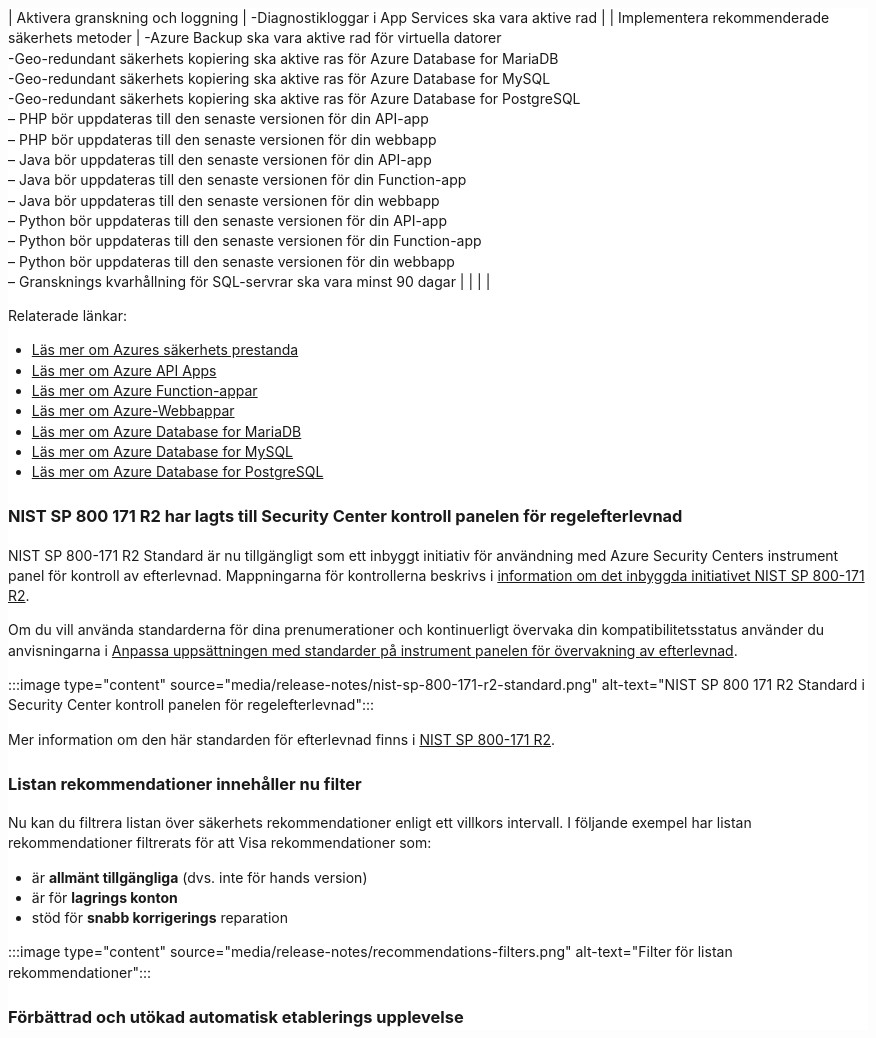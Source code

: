 | Aktivera granskning och loggning          | -Diagnostikloggar i App Services ska vara aktive rad                                                                                                                                                                                                                                                                                                                                                                                                                                                                                                                                                                                                                                                                                                                                                                                                                                                                                  |
| Implementera rekommenderade säkerhets metoder    | -Azure Backup ska vara aktive rad för virtuella datorer<br>-Geo-redundant säkerhets kopiering ska aktive ras för Azure Database for MariaDB<br>-Geo-redundant säkerhets kopiering ska aktive ras för Azure Database for MySQL<br>-Geo-redundant säkerhets kopiering ska aktive ras för Azure Database for PostgreSQL<br>– PHP bör uppdateras till den senaste versionen för din API-app<br>– PHP bör uppdateras till den senaste versionen för din webbapp<br>– Java bör uppdateras till den senaste versionen för din API-app<br>– Java bör uppdateras till den senaste versionen för din Function-app<br>– Java bör uppdateras till den senaste versionen för din webbapp<br>– Python bör uppdateras till den senaste versionen för din API-app<br>– Python bör uppdateras till den senaste versionen för din Function-app<br>– Python bör uppdateras till den senaste versionen för din webbapp<br>– Gransknings kvarhållning för SQL-servrar ska vara minst 90 dagar |
|                                      |                                                                                                                                                                                                                                                                                                                                                                                                                                                                                                                                                                                                                                                                                                                                                                                                                                                                                                                                      |

Relaterade länkar:

- [Läs mer om Azures säkerhets prestanda](../security/benchmarks/introduction.md)
- [Läs mer om Azure API Apps](../app-service/app-service-web-tutorial-rest-api.md)
- [Läs mer om Azure Function-appar](../azure-functions/functions-overview.md)
- [Läs mer om Azure-Webbappar](../app-service/overview.md)
- [Läs mer om Azure Database for MariaDB](../mariadb/overview.md)
- [Läs mer om Azure Database for MySQL](../mysql/overview.md)
- [Läs mer om Azure Database for PostgreSQL](../postgresql/overview.md)


### <a name="nist-sp-800-171-r2-added-to-security-centers-regulatory-compliance-dashboard"></a>NIST SP 800 171 R2 har lagts till Security Center kontroll panelen för regelefterlevnad

NIST SP 800-171 R2 Standard är nu tillgängligt som ett inbyggt initiativ för användning med Azure Security Centers instrument panel för kontroll av efterlevnad. Mappningarna för kontrollerna beskrivs i [information om det inbyggda initiativet NIST SP 800-171 R2](../governance/policy/samples/nist-sp-800-171-r2.md). 

Om du vill använda standarderna för dina prenumerationer och kontinuerligt övervaka din kompatibilitetsstatus använder du anvisningarna i [Anpassa uppsättningen med standarder på instrument panelen för övervakning av efterlevnad](update-regulatory-compliance-packages.md).

:::image type="content" source="media/release-notes/nist-sp-800-171-r2-standard.png" alt-text="NIST SP 800 171 R2 Standard i Security Center kontroll panelen för regelefterlevnad":::

Mer information om den här standarden för efterlevnad finns i [NIST SP 800-171 R2](https://csrc.nist.gov/publications/detail/sp/800-171/rev-2/final).


### <a name="recommendations-list-now-includes-filters"></a>Listan rekommendationer innehåller nu filter

Nu kan du filtrera listan över säkerhets rekommendationer enligt ett villkors intervall. I följande exempel har listan rekommendationer filtrerats för att Visa rekommendationer som:

- är **allmänt tillgängliga** (dvs. inte för hands version)
- är för **lagrings konton**
- stöd för **snabb korrigerings** reparation

:::image type="content" source="media/release-notes/recommendations-filters.png" alt-text="Filter för listan rekommendationer":::


### <a name="auto-provisioning-experience-improved-and-expanded"></a>Förbättrad och utökad automatisk etablerings upplevelse
